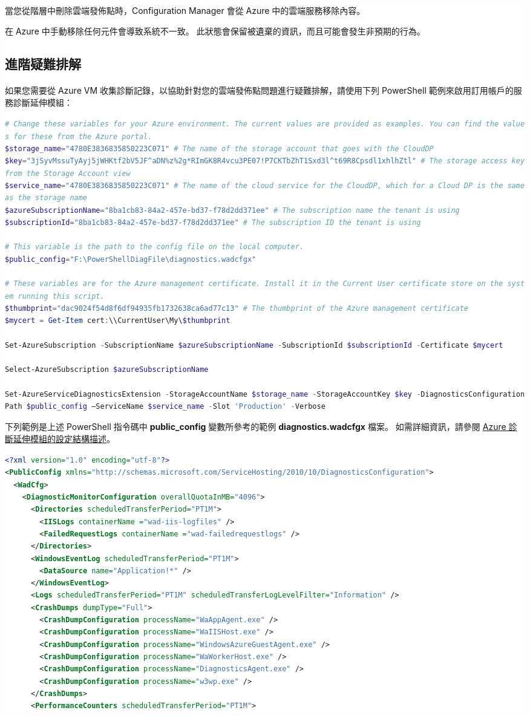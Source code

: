 當您從階層中刪除雲端發佈點時，Configuration Manager 會從 Azure 中的雲端服務移除內容。

在 Azure 中手動移除任何元件會導致系統不一致。 此狀態會保留被遺棄的資訊，而且可能會發生非預期的行為。


## <a name="advanced-troubleshooting"></a><a name="bkmk_tshoot"></a> 進階疑難排解

如果您需要從 Azure VM 收集診斷記錄，以協助針對您的雲端發佈點問題進行疑難排解，請使用下列 PowerShell 範例來啟用訂用帳戶的服務診斷延伸模組：  

``` PowerShell
# Change these variables for your Azure environment. The current values are provided as examples. You can find the values for these from the Azure portal.
$storage_name="4780E38368358502‬‭23C071" # The name of the storage account that goes with the CloudDP
$key="3jSyvMssuTyAyj5jWHKtf2bV5JF^aDN%z%2g*RImGK8R4vcu3PE07!P7CKTbZhT1Sxd3l^t69R8Cpsdl1xhlhZtl" # The storage access key from the Storage Account view
$service_name="4780E38368358502‬‭23C071" # The name of the cloud service for the CloudDP, which for a Cloud DP is the same as the storage name
$azureSubscriptionName="8ba1cb83-84a2-457e-bd37-f78d2dd371ee" # The subscription name the tenant is using
$subscriptionId="8ba1cb83-84a2-457e-bd37-f78d2dd371ee" # The subscription ID the tenant is using

# This variable is the path to the config file on the local computer.
$public_config="F:\PowerShellDiagFile\diagnostics.wadcfgx"

# These variables are for the Azure management certificate. Install it in the Current User certificate store on the system running this script.
$thumbprint="dac9024f54d8f6df94935fb1732638ca6ad77c13" # The thumbprint of the Azure management certificate
$mycert = Get-Item cert:\\CurrentUser\My\$thumbprint

Set-AzureSubscription -SubscriptionName $azureSubscriptionName -SubscriptionId $subscriptionId -Certificate $mycert

Select-AzureSubscription $azureSubscriptionName

Set-AzureServiceDiagnosticsExtension -StorageAccountName $storage_name -StorageAccountKey $key -DiagnosticsConfigurationPath $public_config –ServiceName $service_name -Slot 'Production' -Verbose
```

下列範例是上述 PowerShell 指令碼中 **public_config** 變數所參考的範例 **diagnostics.wadcfgx** 檔案。 如需詳細資訊，請參閱 [Azure 診斷延伸模組的設定結構描述](https://docs.microsoft.com/azure/monitoring-and-diagnostics/azure-diagnostics-schema)。  

``` XML
<?xml version="1.0" encoding="utf-8"?>
<PublicConfig xmlns="http://schemas.microsoft.com/ServiceHosting/2010/10/DiagnosticsConfiguration">
  <WadCfg>
    <DiagnosticMonitorConfiguration overallQuotaInMB="4096">
      <Directories scheduledTransferPeriod="PT1M">
        <IISLogs containerName ="wad-iis-logfiles" />
        <FailedRequestLogs containerName ="wad-failedrequestlogs" />
      </Directories>
      <WindowsEventLog scheduledTransferPeriod="PT1M">
        <DataSource name="Application!*" />
      </WindowsEventLog>
      <Logs scheduledTransferPeriod="PT1M" scheduledTransferLogLevelFilter="Information" />
      <CrashDumps dumpType="Full">
        <CrashDumpConfiguration processName="WaAppAgent.exe" />
        <CrashDumpConfiguration processName="WaIISHost.exe" />
        <CrashDumpConfiguration processName="WindowsAzureGuestAgent.exe" />
        <CrashDumpConfiguration processName="WaWorkerHost.exe" />
        <CrashDumpConfiguration processName="DiagnosticsAgent.exe" />
        <CrashDumpConfiguration processName="w3wp.exe" />
      </CrashDumps>
      <PerformanceCounters scheduledTransferPeriod="PT1M">
```